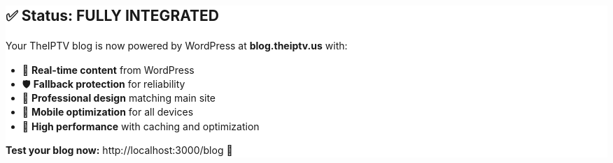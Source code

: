 
## ✅ **Status: FULLY INTEGRATED**

Your TheIPTV blog is now powered by WordPress at **blog.theiptv.us** with:
- 🔄 **Real-time content** from WordPress
- 🛡️ **Fallback protection** for reliability
- 🎨 **Professional design** matching main site
- 📱 **Mobile optimization** for all devices
- 🚀 **High performance** with caching and optimization

**Test your blog now:** http://localhost:3000/blog 🎯
